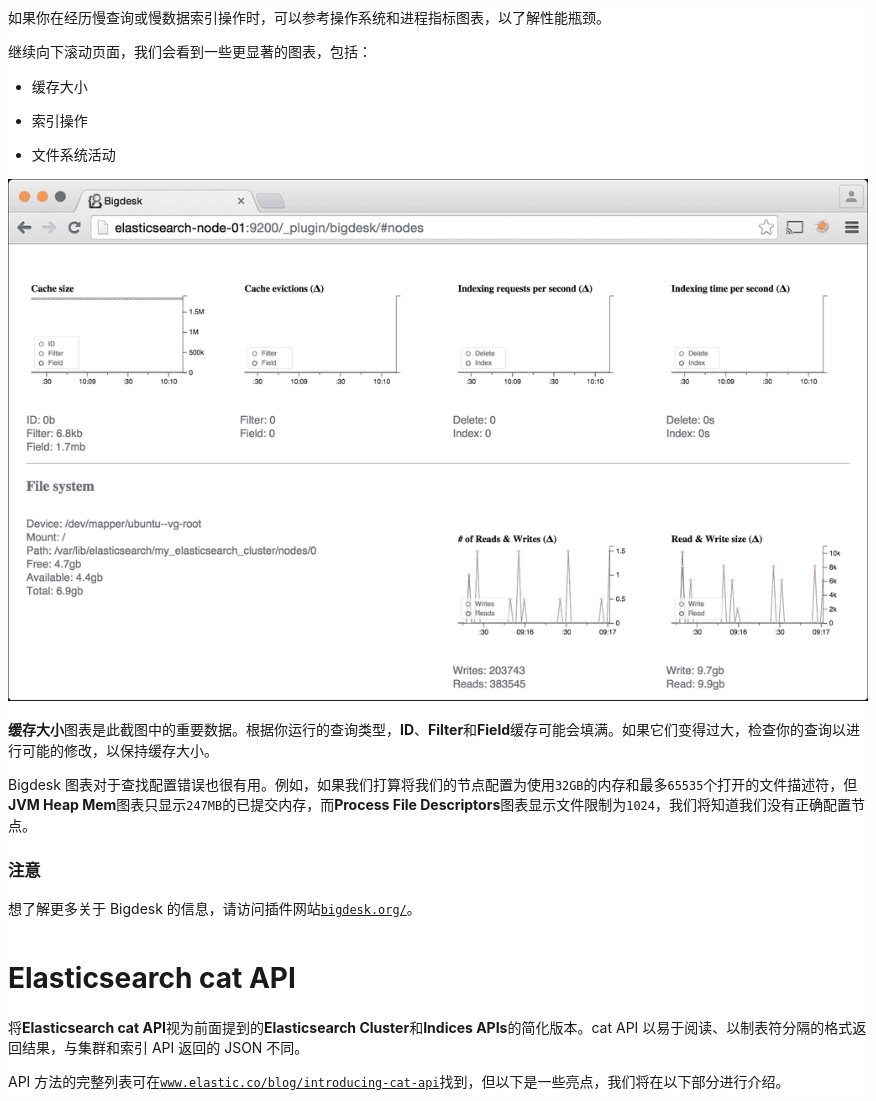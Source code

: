 如果你在经历慢查询或慢数据索引操作时，可以参考操作系统和进程指标图表，以了解性能瓶颈。

继续向下滚动页面，我们会看到一些更显著的图表，包括：

+   缓存大小

+   索引操作

+   文件系统活动

![Bigdesk](img/B03798__03_15.jpg)

**缓存大小**图表是此截图中的重要数据。根据你运行的查询类型，**ID**、**Filter**和**Field**缓存可能会填满。如果它们变得过大，检查你的查询以进行可能的修改，以保持缓存大小。

Bigdesk 图表对于查找配置错误也很有用。例如，如果我们打算将我们的节点配置为使用`32GB`的内存和最多`65535`个打开的文件描述符，但**JVM Heap Mem**图表只显示`247MB`的已提交内存，而**Process File Descriptors**图表显示文件限制为`1024`，我们将知道我们没有正确配置节点。

### 注意

想了解更多关于 Bigdesk 的信息，请访问插件网站[`bigdesk.org/`](http://bigdesk.org/)。

# Elasticsearch cat API

将**Elasticsearch cat API**视为前面提到的**Elasticsearch Cluster**和**Indices APIs**的简化版本。cat API 以易于阅读、以制表符分隔的格式返回结果，与集群和索引 API 返回的 JSON 不同。

API 方法的完整列表可在[`www.elastic.co/blog/introducing-cat-api`](https://www.elastic.co/blog/introducing-cat-api)找到，但以下是一些亮点，我们将在以下部分进行介绍。
